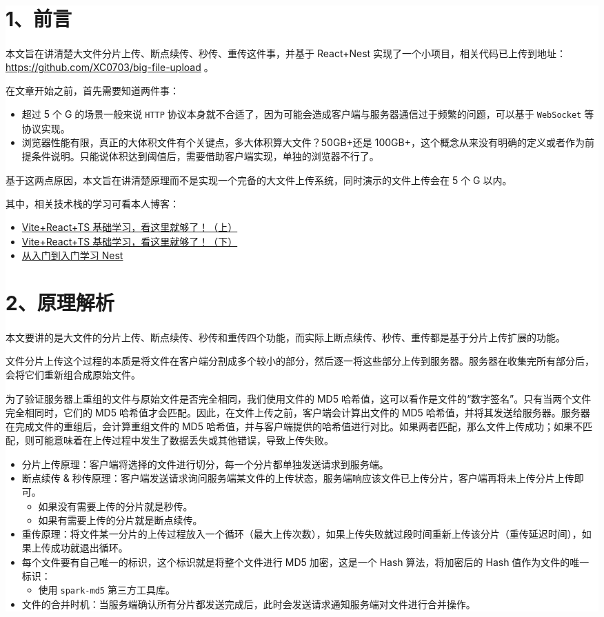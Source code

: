 # 1、前言

本文旨在讲清楚大文件分片上传、断点续传、秒传、重传这件事，并基于 React+Nest 实现了一个小项目，相关代码已上传到地址：https://github.com/XC0703/big-file-upload 。

在文章开始之前，首先需要知道两件事：

- 超过 5 个 G 的场景一般来说 `HTTP` 协议本身就不合适了，因为可能会造成客户端与服务器通信过于频繁的问题，可以基于 `WebSocket` 等协议实现。
- 浏览器性能有限，真正的大体积文件有个关键点，多大体积算大文件？50GB+还是 100GB+，这个概念从来没有明确的定义或者作为前提条件说明。只能说体积达到阈值后，需要借助客户端实现，单独的浏览器不行了。

基于这两点原因，本文旨在讲清楚原理而不是实现一个完备的大文件上传系统，同时演示的文件上传会在 5 个 G 以内。

其中，相关技术栈的学习可看本人博客：

- [Vite+React+TS 基础学习，看这里就够了！（上）](https://juejin.cn/post/7235279096312463421)
- [Vite+React+TS 基础学习，看这里就够了！（下）](https://juejin.cn/post/7237426124669435961)
- [从入门到入门学习 Nest](https://juejin.cn/post/7426978989044809782)

# 2、原理解析

本文要讲的是大文件的分片上传、断点续传、秒传和重传四个功能，而实际上断点续传、秒传、重传都是基于分片上传扩展的功能。

文件分片上传这个过程的本质是将文件在客户端分割成多个较小的部分，然后逐一将这些部分上传到服务器。服务器在收集完所有部分后，会将它们重新组合成原始文件。

为了验证服务器上重组的文件与原始文件是否完全相同，我们使用文件的 MD5 哈希值，这可以看作是文件的“数字签名”。只有当两个文件完全相同时，它们的 MD5 哈希值才会匹配。因此，在文件上传之前，客户端会计算出文件的 MD5 哈希值，并将其发送给服务器。服务器在完成文件的重组后，会计算重组文件的 MD5 哈希值，并与客户端提供的哈希值进行对比。如果两者匹配，那么文件上传成功；如果不匹配，则可能意味着在上传过程中发生了数据丢失或其他错误，导致上传失败。

- 分片上传原理：客户端将选择的文件进行切分，每一个分片都单独发送请求到服务端。
- 断点续传 & 秒传原理：客户端发送请求询问服务端某文件的上传状态，服务端响应该文件已上传分片，客户端再将未上传分片上传即可。
  - 如果没有需要上传的分片就是秒传。
  - 如果有需要上传的分片就是断点续传。
- 重传原理：将文件某一分片的上传过程放入一个循环（最大上传次数），如果上传失败就过段时间重新上传该分片（重传延迟时间），如果上传成功就退出循环。
- 每个文件要有自己唯一的标识，这个标识就是将整个文件进行 MD5 加密，这是一个 Hash 算法，将加密后的 Hash 值作为文件的唯一标识：
  - 使用 `spark-md5` 第三方工具库。
- 文件的合并时机：当服务端确认所有分片都发送完成后，此时会发送请求通知服务端对文件进行合并操作。
